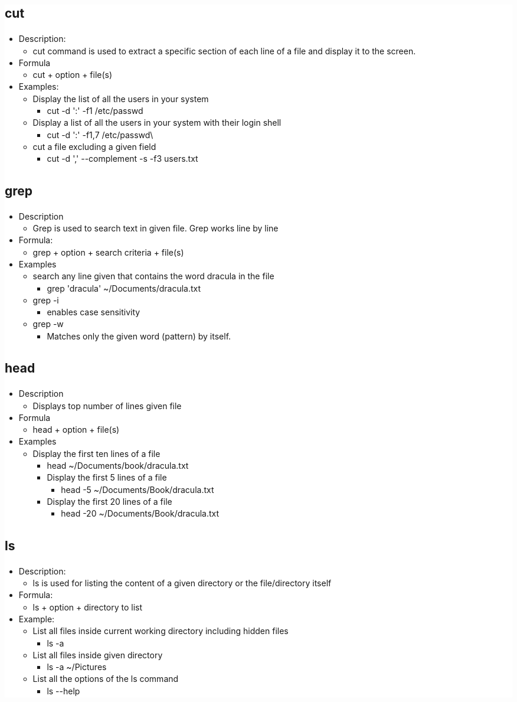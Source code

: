 ## cut
* Description:
  * cut command is used to extract a specific section of each line of a file and display it to the screen.
* Formula 
  * cut + option + file(s)
* Examples:
  * Display the list of all the users in your system 
      * cut -d ':' -f1 /etc/passwd
  * Display a list of all the users in your system with their login shell
      * cut -d ':' -f1,7 /etc/passwd\
  * cut a file excluding a given field
      * cut -d ',' --complement -s -f3 users.txt    

## grep
* Description
  * Grep is used to search text in given file. Grep works line by line 
* Formula:
  * grep + option + search criteria + file(s)
* Examples
  * search any line given that contains the word dracula in the file
    *  grep 'dracula' ~/Documents/dracula.txt
  * grep -i 
      * enables case sensitivity
  * grep -w
      * Matches only the given word (pattern) by itself. 

## head
* Description
  * Displays top number of lines given file
* Formula
  * head + option + file(s)
* Examples
  * Display the first ten lines of a file 
      * head ~/Documents/book/dracula.txt
    * Display the first 5 lines of a file
        * head -5 ~/Documents/Book/dracula.txt
    * Display the first 20 lines of a file
      * head -20 ~/Documents/Book/dracula.txt
## ls
* Description:
  * ls is used for listing the content of a given directory or the file/directory itself
* Formula:
    * ls + option + directory to list
* Example:
  * List all files inside current working directory including hidden files
      * ls -a 
  * List all files inside given directory
      * ls -a ~/Pictures 
  * List all the options of the ls command
      * ls --help
